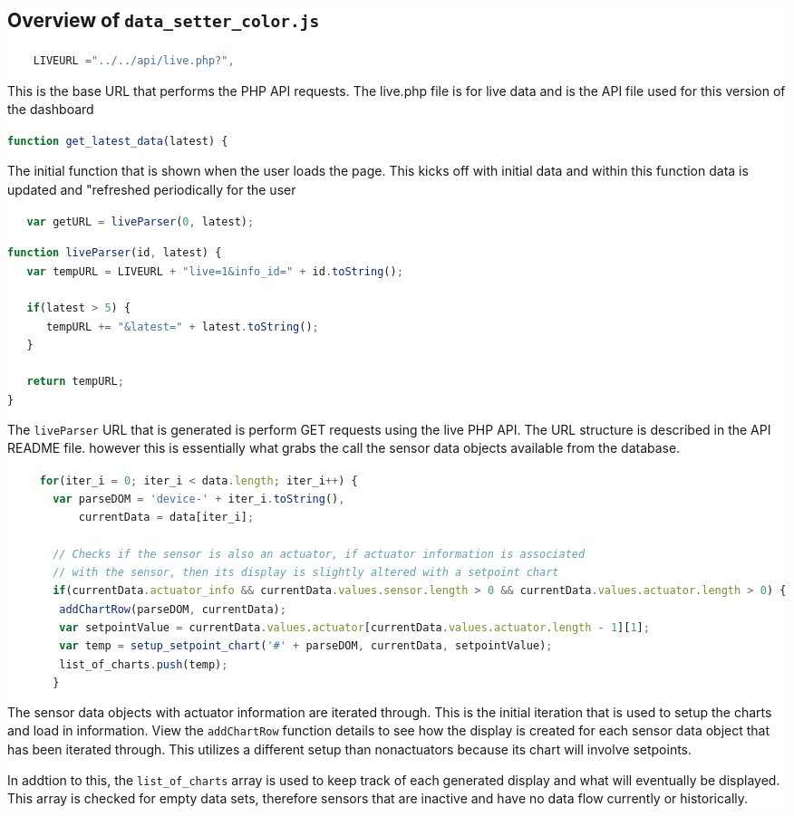 ## Overview of `data_setter_color.js`
```JavaScript
    LIVEURL ="../../api/live.php?",
```
This is the base URL that performs the PHP API requests. The live.php file is for live data and is the API file used for this version of the dashboard

```JavaScript
function get_latest_data(latest) {
```
The initial function that is shown when the user loads the page. This kicks off with initial data and within this function data is updated and "refreshed periodically for the user

```JavaScript
   var getURL = liveParser(0, latest);
```
```JavaScript
function liveParser(id, latest) {
   var tempURL = LIVEURL + "live=1&info_id=" + id.toString();

   if(latest > 5) {
      tempURL += "&latest=" + latest.toString();
   }

   return tempURL;
}
```
The `liveParser` URL that is generated is perform GET requests using the live PHP API. The URL structure is described in the API README file. however this is essentially what grabs the call the sensor data objects available from the database.


```JavaScript
     for(iter_i = 0; iter_i < data.length; iter_i++) {
       var parseDOM = 'device-' + iter_i.toString(),
           currentData = data[iter_i];
       
       // Checks if the sensor is also an actuator, if actuator information is associated
       // with the sensor, then its display is slightly altered with a setpoint chart
       if(currentData.actuator_info && currentData.values.sensor.length > 0 && currentData.values.actuator.length > 0) {
        addChartRow(parseDOM, currentData);
        var setpointValue = currentData.values.actuator[currentData.values.actuator.length - 1][1];
        var temp = setup_setpoint_chart('#' + parseDOM, currentData, setpointValue);
        list_of_charts.push(temp);
       }
```
The sensor data objects with actuator information are iterated through. This is the initial iteration that is used to setup the charts and load in information. View the `addChartRow` function details to see how the display is created for each sensor data object that has been iterated through. This utilizes a different setup than nonactuators because its chart will involve setpoints.

In addtion to this, the `list_of_charts` array is used to keep track of each generated display and what will eventually be displayed. This array is checked for empty data sets, therefore sensors that are inactive and have no data flow currently or historically.
